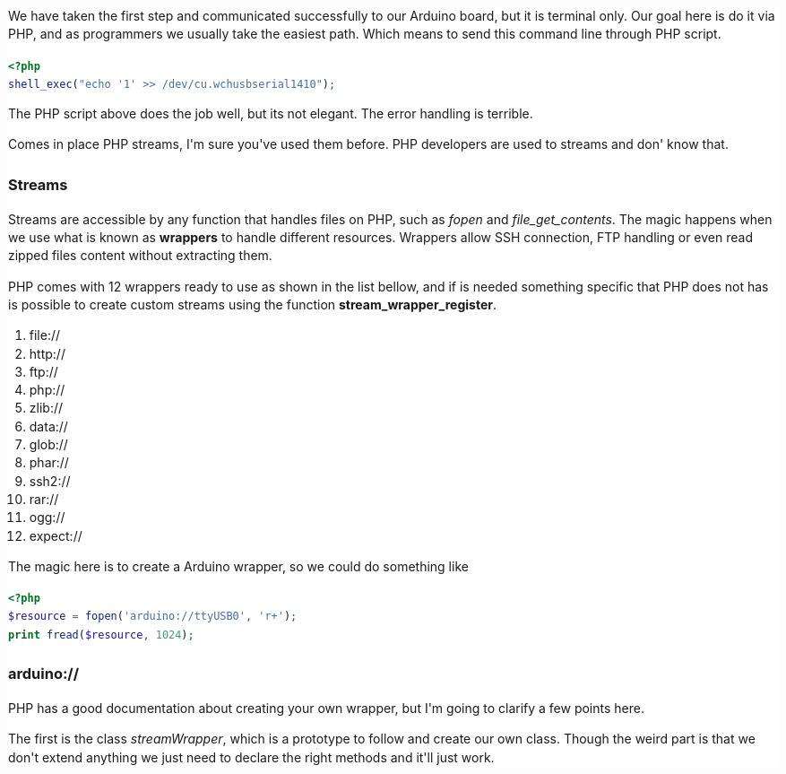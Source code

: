 We have taken the first step and communicated successfully to our Arduino board, but it is terminal only. Our
goal here is do it via PHP, and as programmers we usually take the easiest path. Which means to send this command
line through PHP script.

``` php
<?php
shell_exec("echo '1' >> /dev/cu.wchusbserial1410");
```

The PHP script above does the job well, but its not elegant. The error handling is terrible.

Comes in place PHP streams, I'm sure you've used them before. PHP developers are used to streams and don' know that.
 
### Streams

Streams are accessible by any function that handles files on PHP, such as *fopen* and *file_get_contents*. The magic happens when
we use what is known as **wrappers** to handle different resources. Wrappers allow SSH connection, FTP handling or even 
read zipped files content without extracting them.

PHP comes with 12 wrappers ready to use as shown in the list bellow, and if is needed something specific that PHP does not 
has is possible to create custom streams using the function **stream_wrapper_register**.

1. file://
2. http://
3. ftp://
4. php://
5. zlib://
6. data://
7. glob://
8. phar://
9. ssh2://
10. rar://
11. ogg://
12. expect://

The magic here is to create a Arduino wrapper, so we could do something like

```php
<?php
$resource = fopen('arduino://ttyUSB0', 'r+');
print fread($resource, 1024); 
```

### arduino://

PHP has a good documentation about creating your own wrapper, but I'm going to clarify a few points here.

The first is the class *streamWrapper*, which is a prototype to follow and create our own class. Though the weird part
is that we don't extend anything we just need to declare the right methods and it'll just work.

